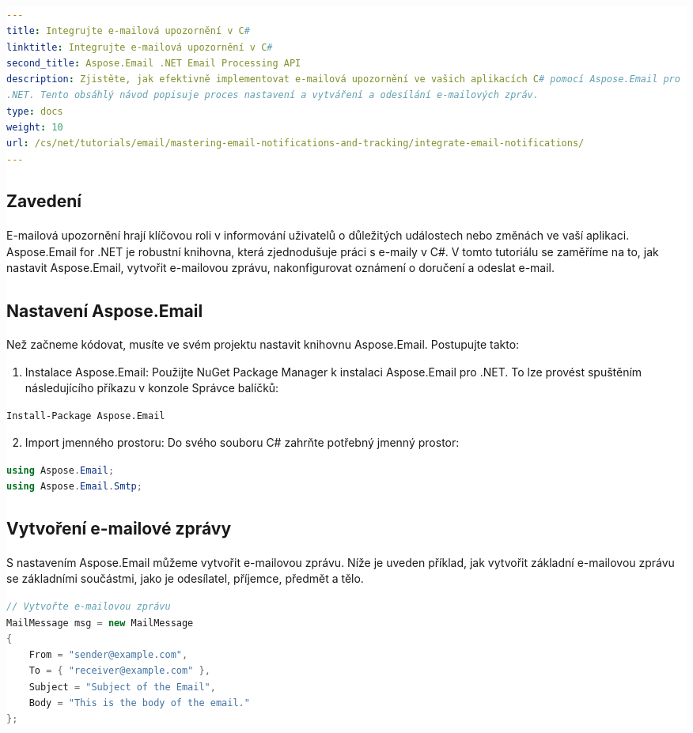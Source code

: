 ```yaml
---
title: Integrujte e-mailová upozornění v C#
linktitle: Integrujte e-mailová upozornění v C#
second_title: Aspose.Email .NET Email Processing API
description: Zjistěte, jak efektivně implementovat e-mailová upozornění ve vašich aplikacích C# pomocí Aspose.Email pro .NET. Tento obsáhlý návod popisuje proces nastavení a vytváření a odesílání e-mailových zpráv.
type: docs
weight: 10
url: /cs/net/tutorials/email/mastering-email-notifications-and-tracking/integrate-email-notifications/
---
```

## Zavedení

E-mailová upozornění hrají klíčovou roli v informování uživatelů o důležitých událostech nebo změnách ve vaší aplikaci. Aspose.Email for .NET je robustní knihovna, která zjednodušuje práci s e-maily v C#. V tomto tutoriálu se zaměříme na to, jak nastavit Aspose.Email, vytvořit e-mailovou zprávu, nakonfigurovat oznámení o doručení a odeslat e-mail.

## Nastavení Aspose.Email

Než začneme kódovat, musíte ve svém projektu nastavit knihovnu Aspose.Email. Postupujte takto:

1. Instalace Aspose.Email: Použijte NuGet Package Manager k instalaci Aspose.Email pro .NET. To lze provést spuštěním následujícího příkazu v konzole Správce balíčků:
```bash
Install-Package Aspose.Email
```

2. Import jmenného prostoru: Do svého souboru C# zahrňte potřebný jmenný prostor:
```csharp
using Aspose.Email;
using Aspose.Email.Smtp;
```

## Vytvoření e-mailové zprávy

S nastavením Aspose.Email můžeme vytvořit e-mailovou zprávu. Níže je uveden příklad, jak vytvořit základní e-mailovou zprávu se základními součástmi, jako je odesílatel, příjemce, předmět a tělo.

```csharp
// Vytvořte e-mailovou zprávu
MailMessage msg = new MailMessage
{
    From = "sender@example.com",
    To = { "receiver@example.com" },
    Subject = "Subject of the Email",
    Body = "This is the body of the email."
};
```
